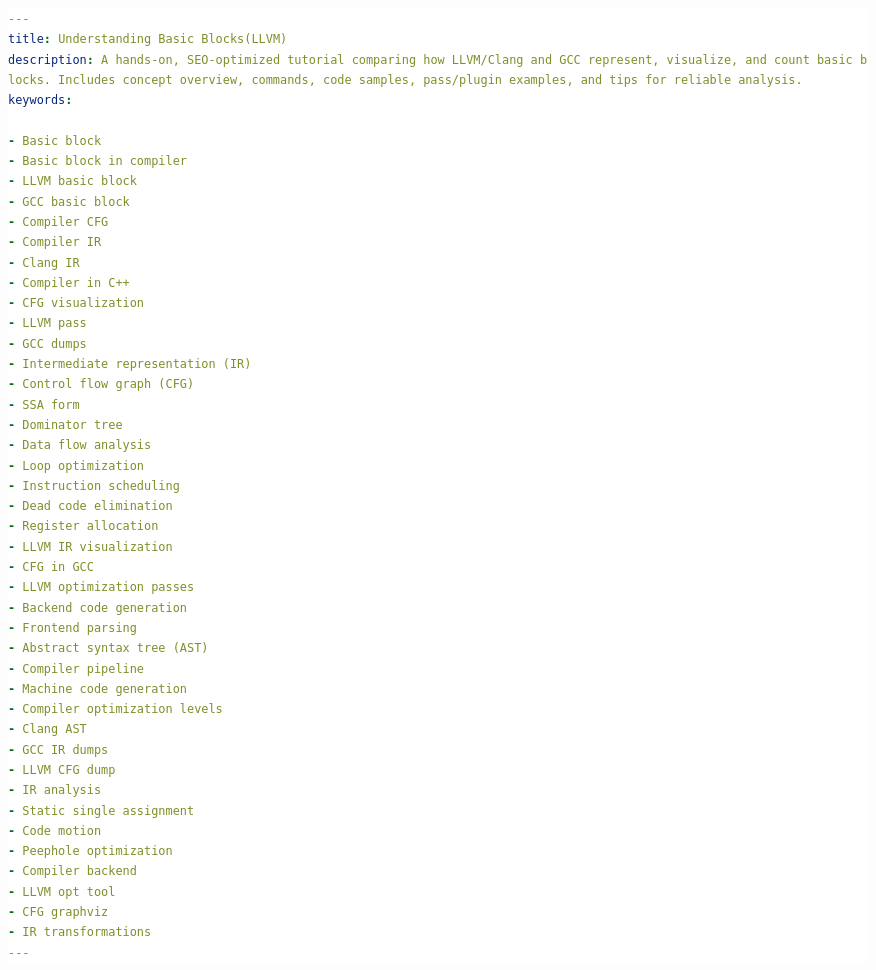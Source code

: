 ```yaml
---
title: Understanding Basic Blocks(LLVM)
description: A hands-on, SEO-optimized tutorial comparing how LLVM/Clang and GCC represent, visualize, and count basic blocks. Includes concept overview, commands, code samples, pass/plugin examples, and tips for reliable analysis.
keywords:

- Basic block
- Basic block in compiler
- LLVM basic block
- GCC basic block
- Compiler CFG
- Compiler IR
- Clang IR
- Compiler in C++
- CFG visualization
- LLVM pass
- GCC dumps
- Intermediate representation (IR)
- Control flow graph (CFG)
- SSA form
- Dominator tree
- Data flow analysis
- Loop optimization
- Instruction scheduling
- Dead code elimination
- Register allocation
- LLVM IR visualization
- CFG in GCC
- LLVM optimization passes
- Backend code generation
- Frontend parsing
- Abstract syntax tree (AST)
- Compiler pipeline
- Machine code generation
- Compiler optimization levels
- Clang AST
- GCC IR dumps
- LLVM CFG dump
- IR analysis
- Static single assignment
- Code motion
- Peephole optimization
- Compiler backend
- LLVM opt tool
- CFG graphviz
- IR transformations
---
```

